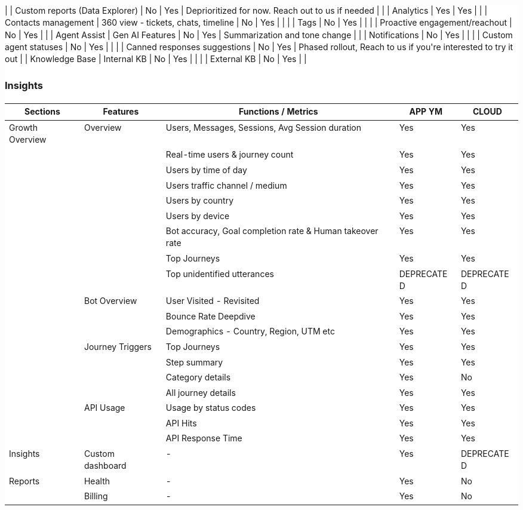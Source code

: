 | | Custom reports (Data Explorer) | No | Yes | Deprioritized for now. Reach out to us if needed |
| | Analytics | Yes | Yes |  |
| Contacts management | 360 view - tickets, chats, timeline | No | Yes |  |
| | Tags | No | Yes |  |
| | Proactive engagement/reachout | No | Yes |  |
| Agent Assist | Gen AI Features | No | Yes | Summarization and tone change |
| | Notifications | No | Yes |  |
| | Custom agent statuses | No | Yes |  |
| | Canned responses suggestions | No | Yes | Phased rollout, Reach to us if you're interested to try it out |
| Knowledge Base | Internal KB | No | Yes |  |
| | External KB | No | Yes |  |



### Insights


| Sections | Features | Functions / Metrics | APP YM | CLOUD |
| --- | --- | --- | --- | --- |
| Growth Overview | Overview | Users, Messages, Sessions, Avg Session duration | Yes | Yes |
| | |Real-time users & journey count | Yes | Yes |
| || Users by time of day | Yes | Yes |
| | |Users traffic channel / medium | Yes | Yes |
| | |Users by country | Yes | Yes |
| | |Users by device | Yes | Yes |
| | |Bot accuracy, Goal completion rate & Human takeover rate | Yes | Yes |
| | |Top Journeys | Yes | Yes |
| | |Top unidentified utterances | DEPRECATED | DEPRECATED |
| |Bot Overview | User Visited - Revisited | Yes | Yes |
| || Bounce Rate Deepdive | Yes | Yes |
| | |Demographics - Country, Region, UTM etc | Yes | Yes |
| |Journey Triggers | Top Journeys | Yes | Yes |
| || Step summary | Yes | Yes |
| | |Category details | Yes | No |
| | |All journey details | Yes | Yes |
| |API Usage | Usage by status codes | Yes | Yes |
| | |API Hits | Yes | Yes |
| || API Response Time | Yes | Yes |
| Insights | Custom dashboard | - | Yes | DEPRECATED |
| Reports | Health | - | Yes | No |
| | Billing | - | Yes | No |